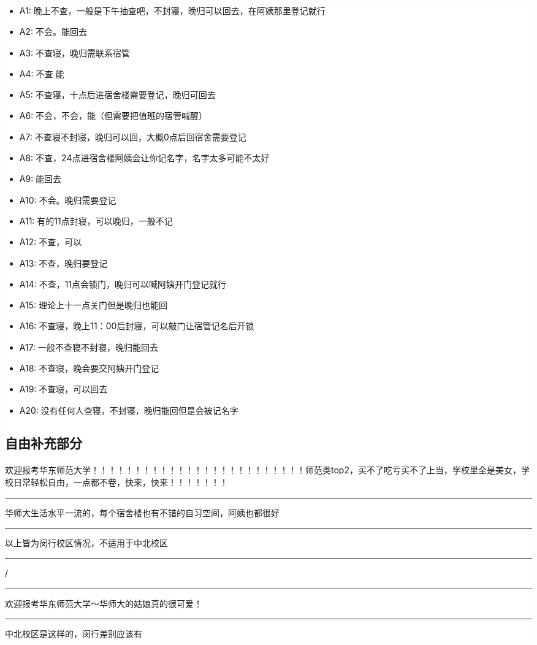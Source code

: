 - A1: 晚上不查，一般是下午抽查吧，不封寝，晚归可以回去，在阿姨那里登记就行

- A2: 不会。能回去

- A3: 不查寝，晚归需联系宿管

- A4: 不查 能

- A5: 不查寝，十点后进宿舍楼需要登记，晚归可回去

- A6: 不会，不会，能（但需要把值班的宿管喊醒）

- A7: 不查寝不封寝，晚归可以回，大概0点后回宿舍需要登记

- A8: 不查，24点进宿舍楼阿姨会让你记名字，名字太多可能不太好

- A9: 能回去

- A10: 不会。晚归需要登记

- A11: 有的11点封寝，可以晚归，一般不记

- A12: 不查，可以

- A13: 不查，晚归要登记

- A14: 不查，11点会锁门，晚归可以喊阿姨开门登记就行

- A15: 理论上十一点关门但是晚归也能回

- A16: 不查寝，晚上11：00后封寝，可以敲门让宿管记名后开锁

- A17: 一般不查寝不封寝，晚归能回去

- A18: 不查寝，晚会要交阿姨开门登记

- A19: 不查寝，可以回去

- A20: 没有任何人查寝，不封寝，晚归能回但是会被记名字

## 自由补充部分

欢迎报考华东师范大学！！！！！！！！！！！！！！！！！！！！！！！！！师范类top2，买不了吃亏买不了上当，学校里全是美女，学校日常轻松自由，一点都不卷，快来，快来！！！！！！！

***

华师大生活水平一流的，每个宿舍楼也有不错的自习空间，阿姨也都很好

***

以上皆为闵行校区情况，不适用于中北校区

***

/

***

欢迎报考华东师范大学～华师大的姑娘真的很可爱！

***

中北校区是这样的，闵行差别应该有
